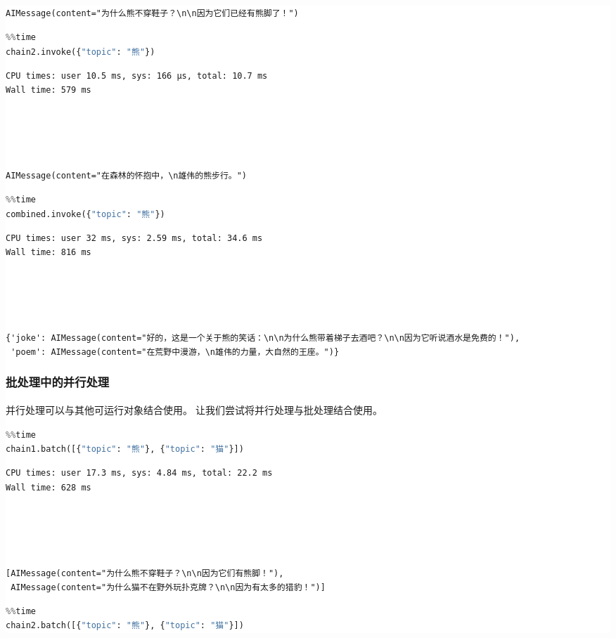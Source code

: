 


    AIMessage(content="为什么熊不穿鞋子？\n\n因为它们已经有熊脚了！")




```python
%%time
chain2.invoke({"topic": "熊"})
```

    CPU times: user 10.5 ms, sys: 166 µs, total: 10.7 ms
    Wall time: 579 ms
    




    AIMessage(content="在森林的怀抱中，\n雄伟的熊步行。")




```python
%%time
combined.invoke({"topic": "熊"})
```

    CPU times: user 32 ms, sys: 2.59 ms, total: 34.6 ms
    Wall time: 816 ms
    




    {'joke': AIMessage(content="好的，这是一个关于熊的笑话：\n\n为什么熊带着梯子去酒吧？\n\n因为它听说酒水是免费的！"),
     'poem': AIMessage(content="在荒野中漫游，\n雄伟的力量，大自然的王座。")}



### 批处理中的并行处理

并行处理可以与其他可运行对象结合使用。
让我们尝试将并行处理与批处理结合使用。


```python
%%time
chain1.batch([{"topic": "熊"}, {"topic": "猫"}])
```

    CPU times: user 17.3 ms, sys: 4.84 ms, total: 22.2 ms
    Wall time: 628 ms
    




    [AIMessage(content="为什么熊不穿鞋子？\n\n因为它们有熊脚！"),
     AIMessage(content="为什么猫不在野外玩扑克牌？\n\n因为有太多的猎豹！")]




```python
%%time
chain2.batch([{"topic": "熊"}, {"topic": "猫"}])
```

